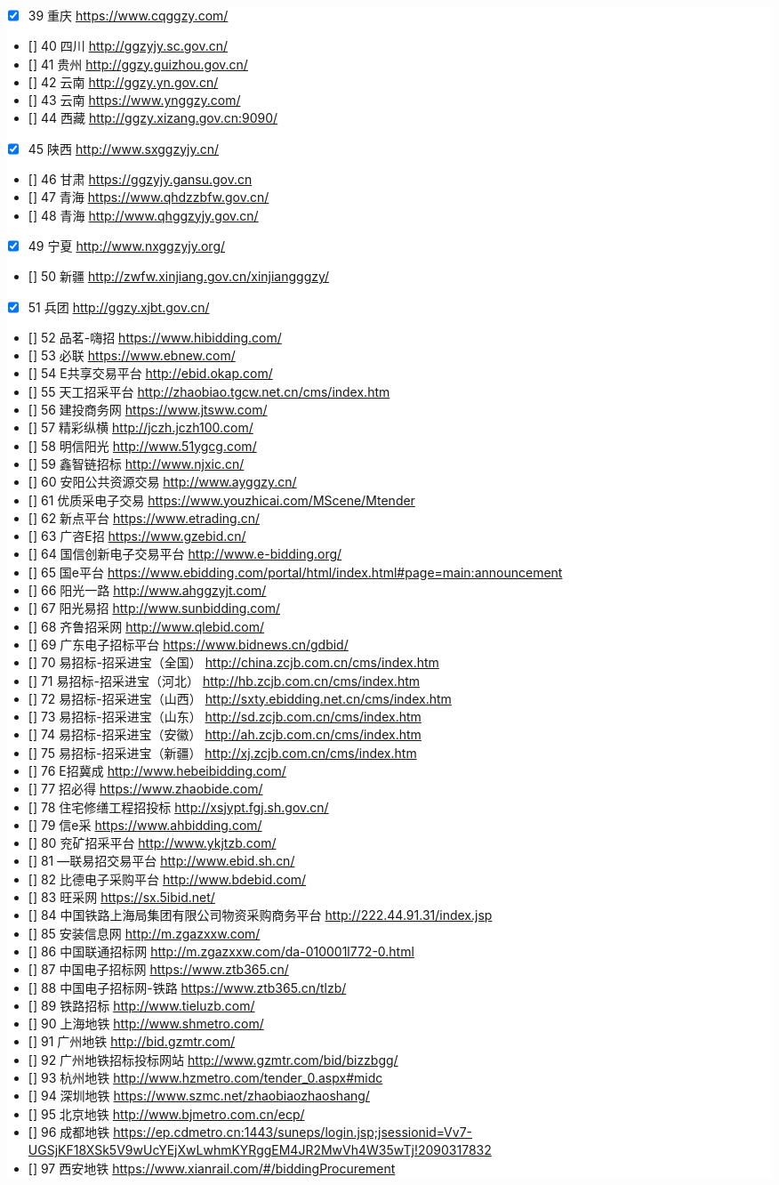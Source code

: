 - [X] 39 重庆 https://www.cqggzy.com/

- [] 40 四川 http://ggzyjy.sc.gov.cn/
- [] 41 贵州 http://ggzy.guizhou.gov.cn/
- [] 42 云南 http://ggzy.yn.gov.cn/
- [] 43 云南 https://www.ynggzy.com/
- [] 44 西藏 http://ggzy.xizang.gov.cn:9090/

- [X] 45 陕西 http://www.sxggzyjy.cn/

- [] 46 甘肃 https://ggzyjy.gansu.gov.cn
- [] 47 青海 https://www.qhdzzbfw.gov.cn/
- [] 48 青海 http://www.qhggzyjy.gov.cn/

- [X] 49 宁夏 http://www.nxggzyjy.org/

- [] 50 新疆 http://zwfw.xinjiang.gov.cn/xinjiangggzy/

- [X] 51 兵团 http://ggzy.xjbt.gov.cn/

- [] 52 品茗-嗨招 https://www.hibidding.com/
- [] 53 必联 https://www.ebnew.com/
- [] 54 E共享交易平台 http://ebid.okap.com/
- [] 55 天工招采平台 http://zhaobiao.tgcw.net.cn/cms/index.htm
- [] 56 建投商务网 https://www.jtsww.com/
- [] 57 精彩纵横 http://jczh.jczh100.com/
- [] 58 明信阳光 http://www.51ygcg.com/
- [] 59 鑫智链招标 http://www.njxic.cn/
- [] 60 安阳公共资源交易 http://www.ayggzy.cn/
- [] 61 优质采电子交易 https://www.youzhicai.com/MScene/Mtender
- [] 62 新点平台 https://www.etrading.cn/
- [] 63 广咨E招 https://www.gzebid.cn/
- [] 64 国信创新电子交易平台 http://www.e-bidding.org/
- [] 65 国e平台 https://www.ebidding.com/portal/html/index.html#page=main:announcement
- [] 66 阳光一路 http://www.ahggzyjt.com/
- [] 67 阳光易招 http://www.sunbidding.com/
- [] 68 齐鲁招采网 http://www.qlebid.com/
- [] 69 广东电子招标平台 https://www.bidnews.cn/gdbid/
- [] 70 易招标-招采进宝（全国） http://china.zcjb.com.cn/cms/index.htm
- [] 71 易招标-招采进宝（河北） http://hb.zcjb.com.cn/cms/index.htm
- [] 72 易招标-招采进宝（山西） http://sxty.ebidding.net.cn/cms/index.htm
- [] 73 易招标-招采进宝（山东） http://sd.zcjb.com.cn/cms/index.htm
- [] 74 易招标-招采进宝（安徽） http://ah.zcjb.com.cn/cms/index.htm
- [] 75 易招标-招采进宝（新疆） http://xj.zcjb.com.cn/cms/index.htm
- [] 76 E招冀成 http://www.hebeibidding.com/
- [] 77 招必得 https://www.zhaobide.com/
- [] 78 住宅修缮工程招投标 http://xsjypt.fgj.sh.gov.cn/
- [] 79 信e采 https://www.ahbidding.com/
- [] 80 兖矿招采平台 http://www.ykjtzb.com/
- [] 81 —联易招交易平台 http://www.ebid.sh.cn/
- [] 82 比德电子采购平台 http://www.bdebid.com/
- [] 83 旺采网 https://sx.5ibid.net/
- [] 84 中国铁路上海局集团有限公司物资采购商务平台 http://222.44.91.31/index.jsp
- [] 85 安装信息网 http://m.zgazxxw.com/
- [] 86 中国联通招标网 http://m.zgazxxw.com/da-010001l772-0.html
- [] 87 中国电子招标网 https://www.ztb365.cn/
- [] 88 中国电子招标网-铁路 https://www.ztb365.cn/tlzb/
- [] 89 铁路招标 http://www.tieluzb.com/
- [] 90 上海地铁 http://www.shmetro.com/
- [] 91 广州地铁 http://bid.gzmtr.com/
- [] 92 广州地铁招标投标网站 http://www.gzmtr.com/bid/bizzbgg/
- [] 93 杭州地铁 http://www.hzmetro.com/tender_0.aspx#midc
- [] 94 深圳地铁 https://www.szmc.net/zhaobiaozhaoshang/
- [] 95 北京地铁 http://www.bjmetro.com.cn/ecp/
- [] 96 成都地铁 https://ep.cdmetro.cn:1443/suneps/login.jsp;jsessionid=Vv7-UGSjKF18XSk5V9wUcYEjXwLwhmKYRggEM4JR2MwVh4W35wTj!2090317832
- [] 97 西安地铁 https://www.xianrail.com/#/biddingProcurement